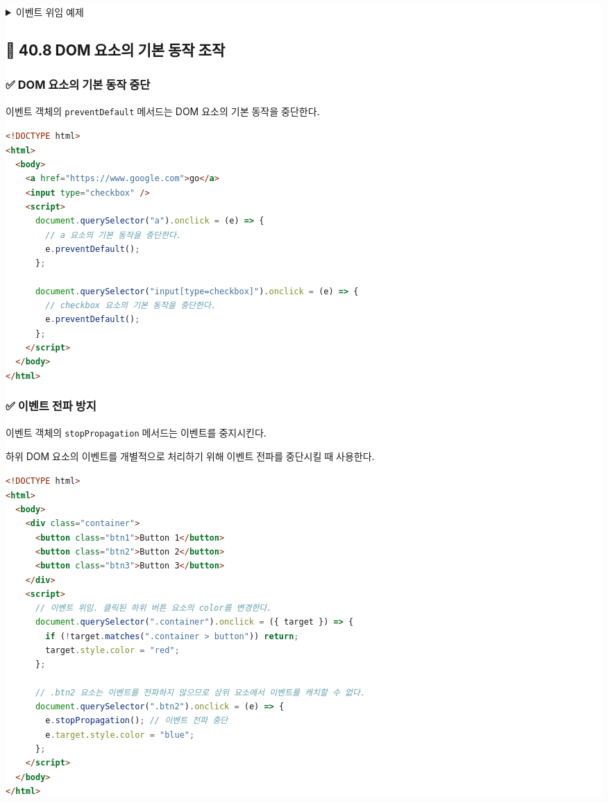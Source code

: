 <details><summary>이벤트 위임 예제</summary></details>

## 📌 40.8 DOM 요소의 기본 동작 조작

### ✅ DOM 요소의 기본 동작 중단

이벤트 객체의 `preventDefault` 메서드는 DOM 요소의 기본 동작을 중단한다.

```html
<!DOCTYPE html>
<html>
  <body>
    <a href="https://www.google.com">go</a>
    <input type="checkbox" />
    <script>
      document.querySelector("a").onclick = (e) => {
        // a 요소의 기본 동작을 중단한다.
        e.preventDefault();
      };

      document.querySelector("input[type=checkbox]").onclick = (e) => {
        // checkbox 요소의 기본 동작을 중단한다.
        e.preventDefault();
      };
    </script>
  </body>
</html>
```

### ✅ 이벤트 전파 방지

이벤트 객체의 `stopPropagation` 메서드는 이벤트를 중지시킨다.

하위 DOM 요소의 이벤트를 개별적으로 처리하기 위해 이벤트 전파를 중단시킬 때 사용한다.

```html
<!DOCTYPE html>
<html>
  <body>
    <div class="container">
      <button class="btn1">Button 1</button>
      <button class="btn2">Button 2</button>
      <button class="btn3">Button 3</button>
    </div>
    <script>
      // 이벤트 위임. 클릭된 하위 버튼 요소의 color를 변경한다.
      document.querySelector(".container").onclick = ({ target }) => {
        if (!target.matches(".container > button")) return;
        target.style.color = "red";
      };

      // .btn2 요소는 이벤트를 전파하지 않으므로 상위 요소에서 이벤트를 캐치할 수 없다.
      document.querySelector(".btn2").onclick = (e) => {
        e.stopPropagation(); // 이벤트 전파 중단
        e.target.style.color = "blue";
      };
    </script>
  </body>
</html>
```
